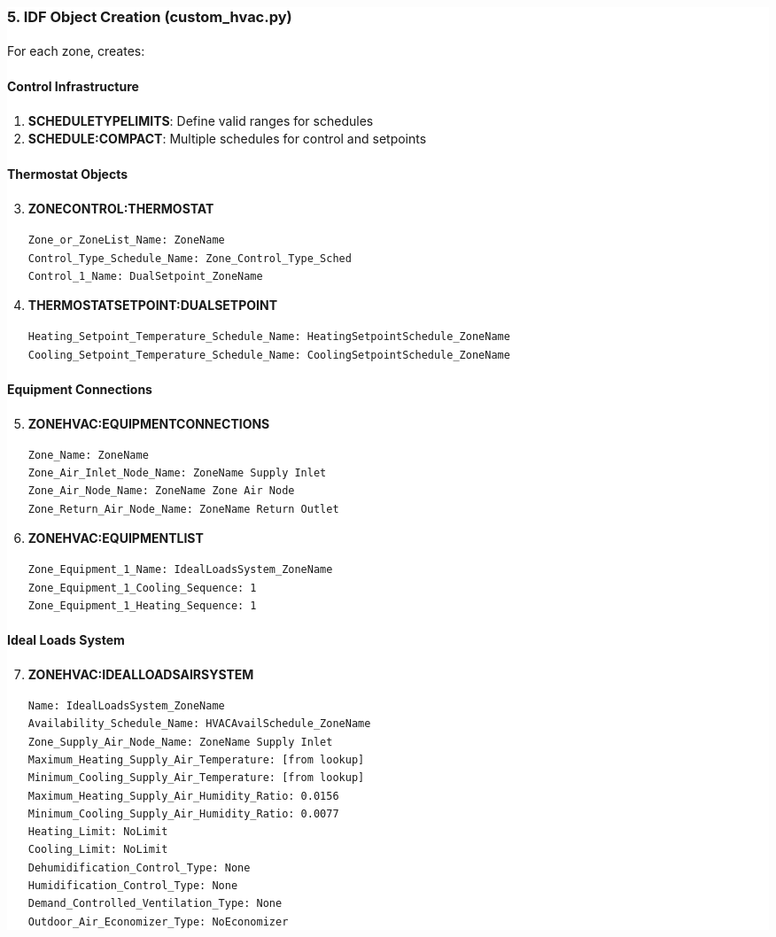 ### 5. IDF Object Creation (custom_hvac.py)

For each zone, creates:

#### Control Infrastructure
1. **SCHEDULETYPELIMITS**: Define valid ranges for schedules
2. **SCHEDULE:COMPACT**: Multiple schedules for control and setpoints

#### Thermostat Objects
3. **ZONECONTROL:THERMOSTAT**
   ```
   Zone_or_ZoneList_Name: ZoneName
   Control_Type_Schedule_Name: Zone_Control_Type_Sched
   Control_1_Name: DualSetpoint_ZoneName
   ```

4. **THERMOSTATSETPOINT:DUALSETPOINT**
   ```
   Heating_Setpoint_Temperature_Schedule_Name: HeatingSetpointSchedule_ZoneName
   Cooling_Setpoint_Temperature_Schedule_Name: CoolingSetpointSchedule_ZoneName
   ```

#### Equipment Connections
5. **ZONEHVAC:EQUIPMENTCONNECTIONS**
   ```
   Zone_Name: ZoneName
   Zone_Air_Inlet_Node_Name: ZoneName Supply Inlet
   Zone_Air_Node_Name: ZoneName Zone Air Node
   Zone_Return_Air_Node_Name: ZoneName Return Outlet
   ```

6. **ZONEHVAC:EQUIPMENTLIST**
   ```
   Zone_Equipment_1_Name: IdealLoadsSystem_ZoneName
   Zone_Equipment_1_Cooling_Sequence: 1
   Zone_Equipment_1_Heating_Sequence: 1
   ```

#### Ideal Loads System
7. **ZONEHVAC:IDEALLOADSAIRSYSTEM**
   ```
   Name: IdealLoadsSystem_ZoneName
   Availability_Schedule_Name: HVACAvailSchedule_ZoneName
   Zone_Supply_Air_Node_Name: ZoneName Supply Inlet
   Maximum_Heating_Supply_Air_Temperature: [from lookup]
   Minimum_Cooling_Supply_Air_Temperature: [from lookup]
   Maximum_Heating_Supply_Air_Humidity_Ratio: 0.0156
   Minimum_Cooling_Supply_Air_Humidity_Ratio: 0.0077
   Heating_Limit: NoLimit
   Cooling_Limit: NoLimit
   Dehumidification_Control_Type: None
   Humidification_Control_Type: None
   Demand_Controlled_Ventilation_Type: None
   Outdoor_Air_Economizer_Type: NoEconomizer
   ```
